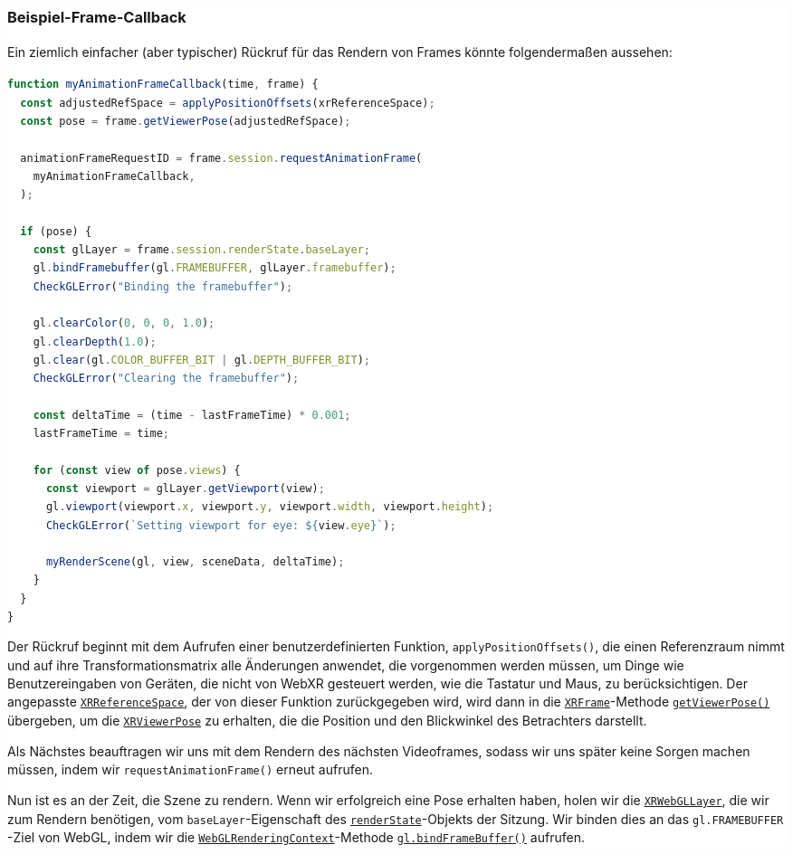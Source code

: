 ### Beispiel-Frame-Callback

Ein ziemlich einfacher (aber typischer) Rückruf für das Rendern von Frames könnte folgendermaßen aussehen:

```js
function myAnimationFrameCallback(time, frame) {
  const adjustedRefSpace = applyPositionOffsets(xrReferenceSpace);
  const pose = frame.getViewerPose(adjustedRefSpace);

  animationFrameRequestID = frame.session.requestAnimationFrame(
    myAnimationFrameCallback,
  );

  if (pose) {
    const glLayer = frame.session.renderState.baseLayer;
    gl.bindFramebuffer(gl.FRAMEBUFFER, glLayer.framebuffer);
    CheckGLError("Binding the framebuffer");

    gl.clearColor(0, 0, 0, 1.0);
    gl.clearDepth(1.0);
    gl.clear(gl.COLOR_BUFFER_BIT | gl.DEPTH_BUFFER_BIT);
    CheckGLError("Clearing the framebuffer");

    const deltaTime = (time - lastFrameTime) * 0.001;
    lastFrameTime = time;

    for (const view of pose.views) {
      const viewport = glLayer.getViewport(view);
      gl.viewport(viewport.x, viewport.y, viewport.width, viewport.height);
      CheckGLError(`Setting viewport for eye: ${view.eye}`);

      myRenderScene(gl, view, sceneData, deltaTime);
    }
  }
}
```

Der Rückruf beginnt mit dem Aufrufen einer benutzerdefinierten Funktion, `applyPositionOffsets()`, die einen Referenzraum nimmt und auf ihre Transformationsmatrix alle Änderungen anwendet, die vorgenommen werden müssen, um Dinge wie Benutzereingaben von Geräten, die nicht von WebXR gesteuert werden, wie die Tastatur und Maus, zu berücksichtigen. Der angepasste [`XRReferenceSpace`](/de/docs/Web/API/XRReferenceSpace), der von dieser Funktion zurückgegeben wird, wird dann in die [`XRFrame`](/de/docs/Web/API/XRFrame)-Methode [`getViewerPose()`](/de/docs/Web/API/XRFrame/getViewerPose) übergeben, um die [`XRViewerPose`](/de/docs/Web/API/XRViewerPose) zu erhalten, die die Position und den Blickwinkel des Betrachters darstellt.

Als Nächstes beauftragen wir uns mit dem Rendern des nächsten Videoframes, sodass wir uns später keine Sorgen machen müssen, indem wir `requestAnimationFrame()` erneut aufrufen.

Nun ist es an der Zeit, die Szene zu rendern. Wenn wir erfolgreich eine Pose erhalten haben, holen wir die [`XRWebGLLayer`](/de/docs/Web/API/XRWebGLLayer), die wir zum Rendern benötigen, vom `baseLayer`-Eigenschaft des [`renderState`](/de/docs/Web/API/XRSession/renderState)-Objekts der Sitzung. Wir binden dies an das `gl.FRAMEBUFFER`-Ziel von WebGL, indem wir die [`WebGLRenderingContext`](/de/docs/Web/API/WebGLRenderingContext)-Methode [`gl.bindFrameBuffer()`](/de/docs/Web/API/WebGLRenderingContext/bindFrameBuffer) aufrufen.
